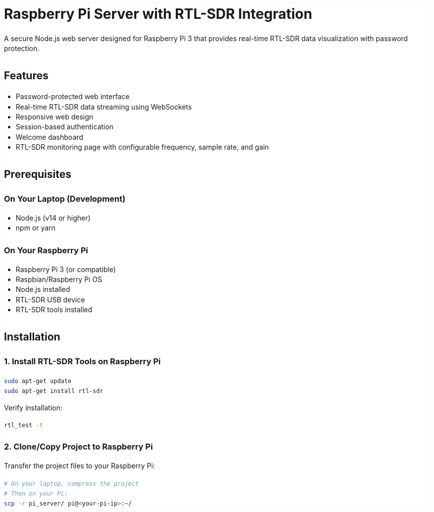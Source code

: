 # Raspberry Pi Server with RTL-SDR Integration

A secure Node.js web server designed for Raspberry Pi 3 that provides real-time RTL-SDR data visualization with password protection.

## Features

- Password-protected web interface
- Real-time RTL-SDR data streaming using WebSockets
- Responsive web design
- Session-based authentication
- Welcome dashboard
- RTL-SDR monitoring page with configurable frequency, sample rate, and gain

## Prerequisites

### On Your Laptop (Development)
- Node.js (v14 or higher)
- npm or yarn

### On Your Raspberry Pi
- Raspberry Pi 3 (or compatible)
- Raspbian/Raspberry Pi OS
- Node.js installed
- RTL-SDR USB device
- RTL-SDR tools installed

## Installation

### 1. Install RTL-SDR Tools on Raspberry Pi

```bash
sudo apt-get update
sudo apt-get install rtl-sdr
```

Verify installation:
```bash
rtl_test -t
```

### 2. Clone/Copy Project to Raspberry Pi

Transfer the project files to your Raspberry Pi:

```bash
# On your laptop, compress the project
# Then on your Pi:
scp -r pi_server/ pi@<your-pi-ip>:~/
```
